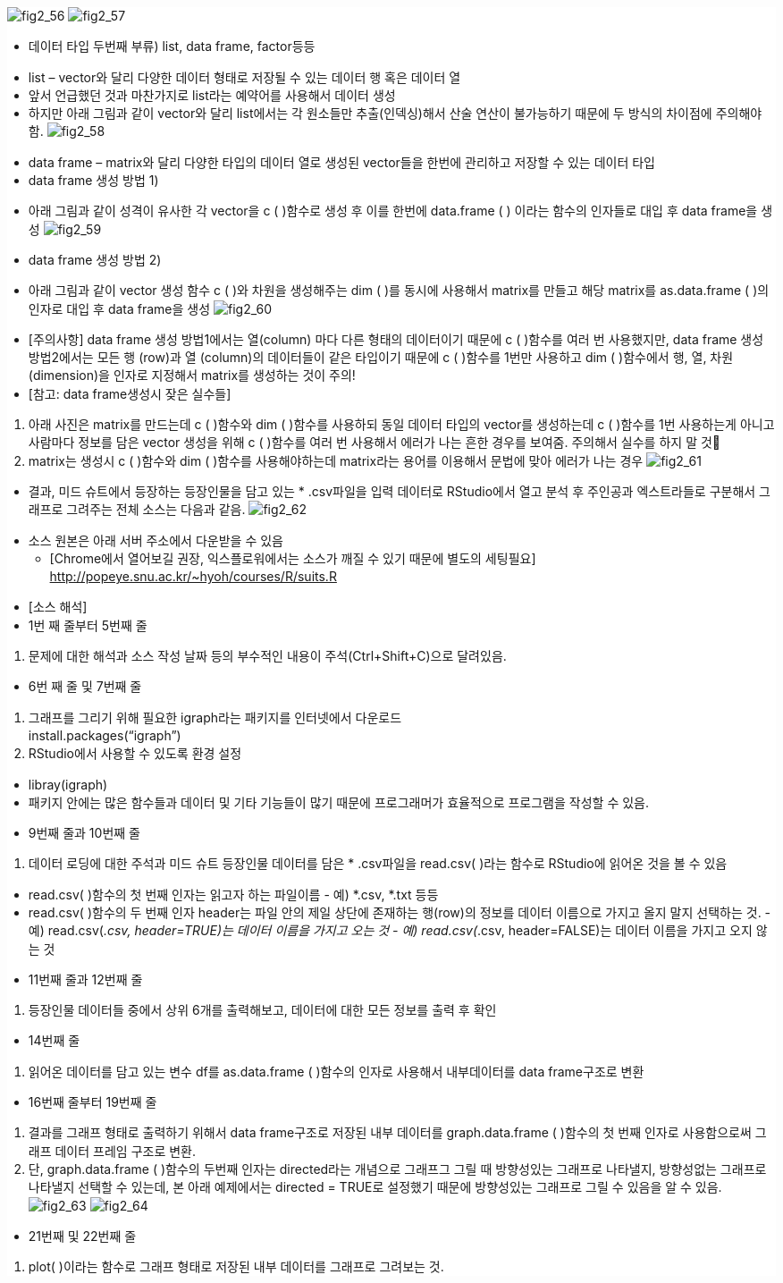  ![fig2_56](https://user-images.githubusercontent.com/40076487/75106183-24f1e000-565d-11ea-9ea4-7bd6cf67bb92.png)
  ![fig2_57](https://user-images.githubusercontent.com/40076487/75106184-258a7680-565d-11ea-8bf4-582258fc7c3e.png)
  +	데이터 타입 두번째 부류) list, data frame, factor등등
   -	list – vector와 달리 다양한 데이터 형태로 저장될 수 있는 데이터 행 혹은 데이터 열
   -	앞서 언급했던 것과 마찬가지로 list라는 예약어를 사용해서 데이터 생성
  -	하지만 아래 그림과 같이 vector와 달리 list에서는 각 원소들만 추출(인덱싱)해서 산술 연산이 불가능하기 때문에 두 방식의 차이점에 주의해야함.
  ![fig2_58](https://user-images.githubusercontent.com/40076487/75106185-26230d00-565d-11ea-9c93-a36657ee6b6f.png)
  +	data frame – matrix와 달리 다양한 타입의 데이터 열로 생성된 vector들을 한번에 관리하고 저장할 수 있는 데이터 타입
+	data frame 생성 방법 1) 
  *	아래 그림과 같이 성격이 유사한 각 vector을 c ( )함수로 생성 후 이를 한번에 data.frame ( ) 이라는 함수의 인자들로 대입 후 data frame을 생성
 ![fig2_59](https://user-images.githubusercontent.com/40076487/75106187-26230d00-565d-11ea-94ff-2969e1701bf7.png)
 +	data frame 생성 방법 2) 
  *	아래 그림과 같이 vector 생성 함수 c ( )와 차원을 생성해주는 dim ( )를 동시에 사용해서 matrix를 만들고 해당 matrix를 as.data.frame ( )의 인자로 대입 후 data frame을 생성
![fig2_60](https://user-images.githubusercontent.com/40076487/75106188-26bba380-565d-11ea-9b17-038c6ccbaf43.png)
+	[주의사항] data frame 생성 방법1에서는 열(column) 마다 다른 형태의 데이터이기 때문에 c ( )함수를 여러 번 사용했지만, data frame 생성 방법2에서는 모든 행 (row)과 열 (column)의 데이터들이 같은 타입이기 때문에 c ( )함수를 1번만 사용하고 dim ( )함수에서 행, 열, 차원(dimension)을 인자로 지정해서 matrix를 생성하는 것이 주의! 
+	[참고: data frame생성시 잦은 실수들]
1)	아래 사진은 matrix를 만드는데 c ( )함수와 dim ( )함수를 사용하되 동일 데이터 타입의 vector를 생성하는데 c ( )함수를 1번 사용하는게 아니고 사람마다 정보를 담은 vector 생성을 위해 c ( )함수를 여러 번 사용해서 에러가 나는 흔한 경우를 보여줌. 주의해서 실수를 하지 말 것
2)	matrix는 생성시 c ( )함수와 dim ( )함수를 사용해야하는데 matrix라는 용어를 이용해서 문법에 맞아 에러가 나는 경우
![fig2_61](https://user-images.githubusercontent.com/40076487/75106190-27543a00-565d-11ea-9657-ede4c095ba8f.png)
-	결과, 미드 슈트에서 등장하는 등장인물을 담고 있는 * .csv파일을 입력 데이터로 RStudio에서 열고 분석 후 주인공과 엑스트라들로 구분해서 그래프로 그려주는 전체 소스는 다음과 같음.
![fig2_62](https://user-images.githubusercontent.com/40076487/75106191-27543a00-565d-11ea-9afd-3a66d3dd32e1.png)
+	소스 원본은 아래 서버 주소에서 다운받을 수 있음 
     -	[Chrome에서 열어보길 권장, 익스플로워에서는 소스가 깨질 수 있기 때문에 별도의 세팅필요]
http://popeye.snu.ac.kr/~hyoh/courses/R/suits.R
-	[소스 해석]
-	1번 째 줄부터 5번째 줄<br>
1)	문제에 대한 해석과 소스 작성 날짜 등의 부수적인 내용이 주석(Ctrl+Shift+C)으로 달려있음.
-	6번 째 줄 및 7번째 줄
1)	그래프를 그리기 위해 필요한 igraph라는 패키지를 인터넷에서 다운로드<br>
	install.packages(“igraph”)
2)	RStudio에서 사용할 수 있도록 환경 설정
   *	libray(igraph)
   *	패키지 안에는 많은 함수들과 데이터 및 기타 기능들이 많기 때문에 프로그래머가 효율적으로 프로그램을 작성할 수 있음. 
-	9번째 줄과 10번째 줄<br>
1)	데이터 로딩에 대한 주석과 미드 슈트 등장인물 데이터를 담은 * .csv파일을 read.csv( )라는 함수로 RStudio에 읽어온 것을 볼 수 있음
   *	read.csv( )함수의 첫 번째 인자는 읽고자 하는 파일이름
      -	예) *.csv, *.txt 등등
   *	read.csv( )함수의 두 번째 인자 header는 파일 안의 제일 상단에 존재하는 행(row)의 정보를 데이터 이름으로 가지고 올지 말지 선택하는 것.
     -	예) read.csv(*.csv, header=TRUE)는 데이터 이름을 가지고 오는 것
     -	예) read.csv(*.csv, header=FALSE)는 데이터 이름을 가지고 오지 않는 것
-	11번째 줄과 12번째 줄<br>
1)	등장인물 데이터들 중에서 상위 6개를 출력해보고, 데이터에 대한 모든 정보를 출력 후 확인
-	14번째 줄<br>
1)	읽어온 데이터를 담고 있는 변수 df를 as.data.frame ( )함수의 인자로 사용해서 내부데이터를 data frame구조로 변환
-	16번째 줄부터 19번째 줄<br>
1)	결과를 그래프 형태로 출력하기 위해서 data frame구조로 저장된 내부 데이터를 graph.data.frame ( )함수의 첫 번째 인자로 사용함으로써 그래프 데이터 프레임 구조로 변환.<br>
2)	단, graph.data.frame ( )함수의 두번째 인자는 directed라는 개념으로 그래프그 그릴 때 방향성있는 그래프로 나타낼지, 방향성없는 그래프로 나타낼지 선택할 수 있는데, 본 아래 예제에서는 directed = TRUE로 설정했기 때문에 방향성있는 그래프로 그릴 수 있음을 알 수 있음.
![fig2_63](https://user-images.githubusercontent.com/40076487/75106192-28856700-565d-11ea-9df5-0af311e3fa1b.png)
![fig2_64](https://user-images.githubusercontent.com/40076487/75106193-291dfd80-565d-11ea-8fb0-987c6db67630.png)
-	21번째 및 22번째 줄<br>
1)	plot( )이라는 함수로 그래프 형태로 저장된 내부 데이터를 그래프로 그려보는 것.